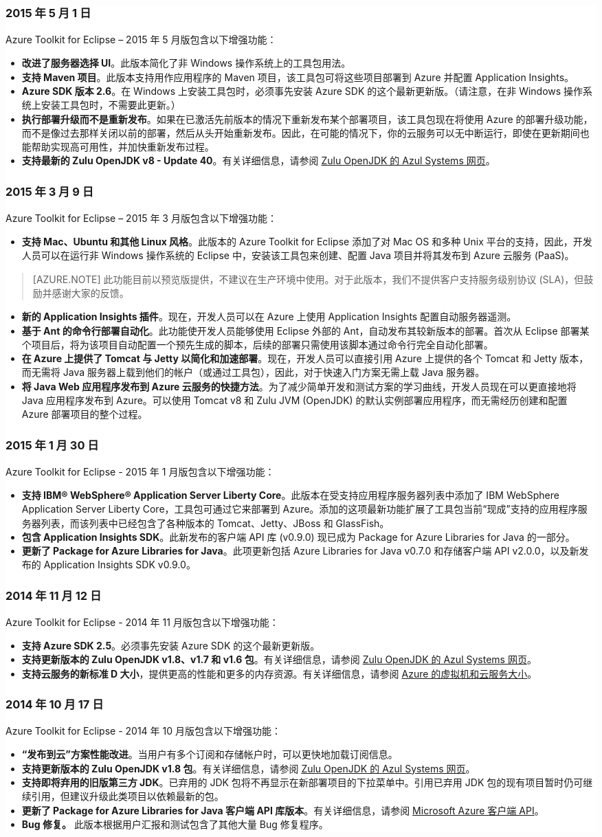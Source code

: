 ### 2015 年 5 月 1 日

Azure Toolkit for Eclipse – 2015 年 5 月版包含以下增强功能：

* **改进了服务器选择 UI**。此版本简化了非 Windows 操作系统上的工具包用法。
* **支持 Maven 项目**。此版本支持用作应用程序的 Maven 项目，该工具包可将这些项目部署到 Azure 并配置 Application Insights。
* **Azure SDK 版本 2.6**。在 Windows 上安装工具包时，必须事先安装 Azure SDK 的这个最新更新版。（请注意，在非 Windows 操作系统上安装工具包时，不需要此更新。）
* **执行部署升级而不是重新发布**。如果在已激活先前版本的情况下重新发布某个部署项目，该工具包现在将使用 Azure 的部署升级功能，而不是像过去那样关闭以前的部署，然后从头开始重新发布。因此，在可能的情况下，你的云服务可以无中断运行，即使在更新期间也能帮助实现高可用性，并加快重新发布过程。
* **支持最新的 Zulu OpenJDK v8 - Update 40**。有关详细信息，请参阅 [Zulu OpenJDK 的 Azul Systems 网页]。

### 2015 年 3 月 9 日

Azure Toolkit for Eclipse – 2015 年 3 月版包含以下增强功能：

* **支持 Mac、Ubuntu 和其他 Linux 风格**。此版本的 Azure Toolkit for Eclipse 添加了对 Mac OS 和多种 Unix 平台的支持，因此，开发人员可以在运行非 Windows 操作系统的 Eclipse 中，安装该工具包来创建、配置 Java 项目并将其发布到 Azure 云服务 (PaaS)。

>[AZURE.NOTE] 此功能目前以预览版提供，不建议在生产环境中使用。对于此版本，我们不提供客户支持服务级别协议 (SLA)，但鼓励并感谢大家的反馈。

* **新的 Application Insights 插件**。现在，开发人员可以在 Azure 上使用 Application Insights 配置自动服务器遥测。
* **基于 Ant 的命令行部署自动化**。此功能使开发人员能够使用 Eclipse 外部的 Ant，自动发布其较新版本的部署。首次从 Eclipse 部署某个项目后，将为该项目自动配置一个预先生成的脚本，后续的部署只需使用该脚本通过命令行完全自动化部署。
* **在 Azure 上提供了 Tomcat 与 Jetty 以简化和加速部署**。现在，开发人员可以直接引用 Azure 上提供的各个 Tomcat 和 Jetty 版本，而无需将 Java 服务器上载到他们的帐户（或通过工具包），因此，对于快速入门方案无需上载 Java 服务器。
* **将 Java Web 应用程序发布到 Azure 云服务的快捷方法**。为了减少简单开发和测试方案的学习曲线，开发人员现在可以更直接地将 Java 应用程序发布到 Azure。可以使用 Tomcat v8 和 Zulu JVM (OpenJDK) 的默认实例部署应用程序，而无需经历创建和配置 Azure 部署项目的整个过程。

### 2015 年 1 月 30 日

Azure Toolkit for Eclipse - 2015 年 1 月版包含以下增强功能：

* **支持 IBM® WebSphere® Application Server Liberty Core**。此版本在受支持应用程序服务器列表中添加了 IBM WebSphere Application Server Liberty Core，工具包可通过它来部署到 Azure。添加的这项最新功能扩展了工具包当前“现成”支持的应用程序服务器列表，而该列表中已经包含了各种版本的 Tomcat、Jetty、JBoss 和 GlassFish。
* **包含 Application Insights SDK**。此新发布的客户端 API 库 (v0.9.0) 现已成为 Package for Azure Libraries for Java 的一部分。
* **更新了 Package for Azure Libraries for Java**。此项更新包括 Azure Libraries for Java v0.7.0 和存储客户端 API v2.0.0，以及新发布的 Application Insights SDK v0.9.0。

### 2014 年 11 月 12 日

Azure Toolkit for Eclipse - 2014 年 11 月版包含以下增强功能：

* **支持 Azure SDK 2.5**。必须事先安装 Azure SDK 的这个最新更新版。
* **支持更新版本的 Zulu OpenJDK v1.8、v1.7 和 v1.6 包**。有关详细信息，请参阅 [Zulu OpenJDK 的 Azul Systems 网页]。
* **支持云服务的新标准 D 大小**，提供更高的性能和更多的内存资源。有关详细信息，请参阅 [Azure 的虚拟机和云服务大小]。

### 2014 年 10 月 17 日

Azure Toolkit for Eclipse - 2014 年 10 月版包含以下增强功能：

* **“发布到云”方案性能改进**。当用户有多个订阅和存储帐户时，可以更快地加载订阅信息。
* **支持更新版本的 Zulu OpenJDK v1.8 包**。有关详细信息，请参阅 [Zulu OpenJDK 的 Azul Systems 网页]。
* **支持即将弃用的旧版第三方 JDK**。已弃用的 JDK 包将不再显示在新部署项目的下拉菜单中。引用已弃用 JDK 包的现有项目暂时仍可继续引用，但建议升级此类项目以依赖最新的包。
* **更新了 Package for Azure Libraries for Java 客户端 API 库版本**。有关详细信息，请参阅 [Microsoft Azure 客户端 API]。
* **Bug 修复。** 此版本根据用户汇报和测试包含了其他大量 Bug 修复程序。


[适用于 Eclipse 的 Azure 工具包]: /documentation/articles/azure-toolkit-for-eclipse
[Azure Toolkit for IntelliJ]: /documentation/articles/azure-toolkit-for-intellij
[在 Eclipse 中创建 Azure 的 Hello World Web 应用]: /documentation/articles/app-service-web/app-service-web-eclipse-create-hello-world-web-app
[在 IntelliJ 中创建 Azure 的 Hello World Web 应用]: /documentation/articles/app-service-web/app-service-web-intellij-create-hello-world-web-app
[Installing the Azure Toolkit for Eclipse]: /documentation/articles/azure-toolkit-for-eclipse-installation
[安装 Azure Toolkit for IntelliJ]: /documentation/articles/azure-toolkit-for-intellij-installation
[Zulu OpenJDK 的 Azul Systems 网页]: http://go.microsoft.com/fwlink/?LinkId=402457
[Azure Java 开发人员中心]: http://go.microsoft.com/fwlink/?LinkID=699547
[Azure 服务终结点]: http://go.microsoft.com/fwlink/?LinkID=699526
[Azure 存储帐户列表]: http://go.microsoft.com/fwlink/?LinkID=699528
[组件属性]: http://go.microsoft.com/fwlink/?LinkID=699525#components_properties
[在 Eclipse 中为 Azure 创建 Hello World 应用程序]: http://go.microsoft.com/fwlink/?LinkID=699533
[在 Eclipse 中调试 Azure 应用程序]: http://go.microsoft.com/fwlink/?LinkID=699535
[实施大型部署]: http://go.microsoft.com/fwlink/?LinkID=699536
[环境变量属性]: http://go.microsoft.com/fwlink/?LinkID=699525#environment_variables_properties
[如何使用 Eclipse 在 Azure 访问控制服务上对 Web 用户进行身份验证]: http://go.microsoft.com/fwlink/?LinkID=264703
[如何使用 SSL 卸载]: http://go.microsoft.com/fwlink/?LinkID=699545
[安装 Azure Toolkit for Eclipse]: http://go.microsoft.com/fwlink/?LinkId=699546
[本地存储属性]: http://go.microsoft.com/fwlink/?LinkID=699525#local_storage_properties
[Microsoft Azure 客户端 API]: http://go.microsoft.com/fwlink/?LinkId=280397
[服务器配置属性]: http://go.microsoft.com/fwlink/?LinkID=699525#server_configuration_properties
[会话相关性]: http://go.microsoft.com/fwlink/?LinkID=699548
[SSL 卸载]: http://go.microsoft.com/fwlink/?LinkID=699549
[新建存储器帐户]: http://go.microsoft.com/fwlink/?LinkID=699528#create_new
[Azure 的虚拟机和云服务大小]: http://go.microsoft.com/fwlink/?LinkId=466520
[ic710876]: ./media/azure-toolkit-for-eclipse-whats-new/ic710876.png
[ic710877]: ./media/azure-toolkit-for-eclipse-whats-new/ic710877.png
[ic710879]: ./media/azure-toolkit-for-eclipse-whats-new/ic710879.png
[ic710880]: ./media/azure-toolkit-for-eclipse-whats-new/ic710880.png
[ic710881]: ./media/azure-toolkit-for-eclipse-whats-new/ic710881.png
[ic710876]: ./media/azure-toolkit-for-eclipse-whats-new/ic710876.png
[ic710882]: ./media/azure-toolkit-for-eclipse-whats-new/ic710882.png
[ic710883]: ./media/azure-toolkit-for-eclipse-whats-new/ic710883.png